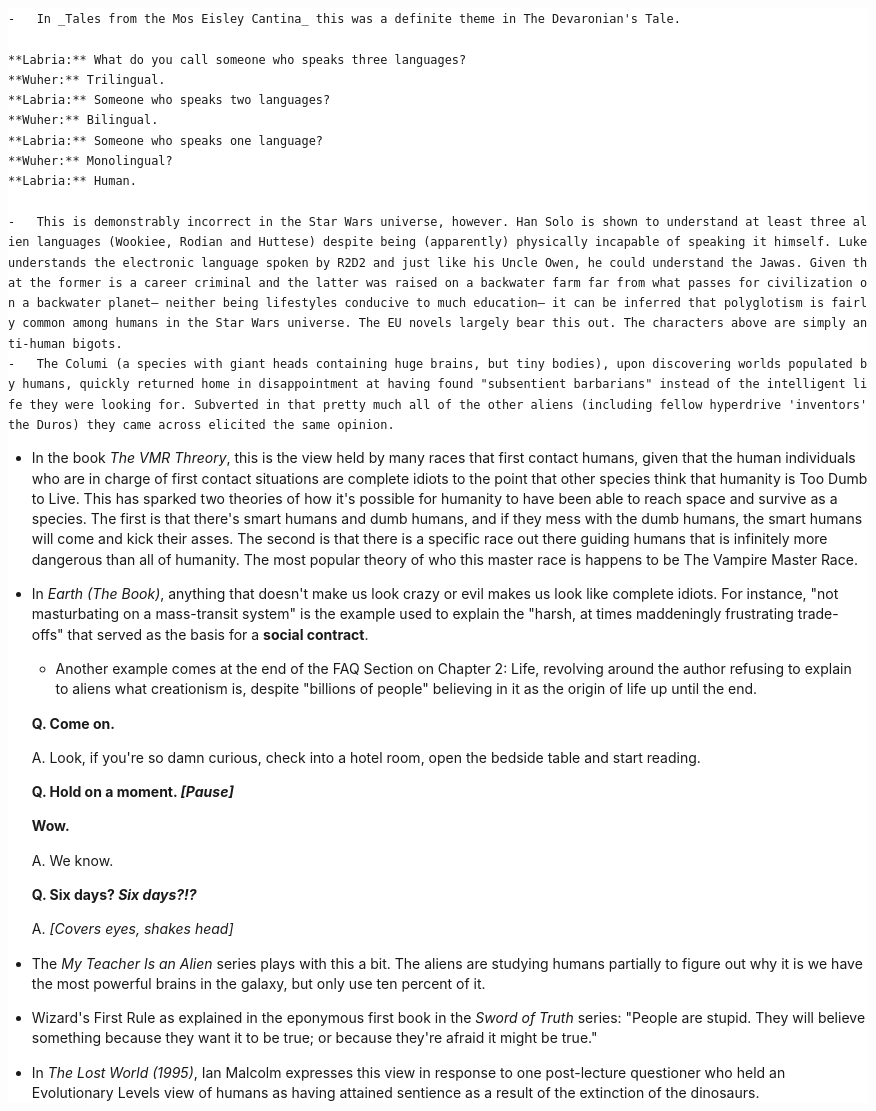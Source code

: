     -   In _Tales from the Mos Eisley Cantina_ this was a definite theme in The Devaronian's Tale.
    
    **Labria:** What do you call someone who speaks three languages?  
    **Wuher:** Trilingual.  
    **Labria:** Someone who speaks two languages?  
    **Wuher:** Bilingual.  
    **Labria:** Someone who speaks one language?  
    **Wuher:** Monolingual?  
    **Labria:** Human.
    
    -   This is demonstrably incorrect in the Star Wars universe, however. Han Solo is shown to understand at least three alien languages (Wookiee, Rodian and Huttese) despite being (apparently) physically incapable of speaking it himself. Luke understands the electronic language spoken by R2D2 and just like his Uncle Owen, he could understand the Jawas. Given that the former is a career criminal and the latter was raised on a backwater farm far from what passes for civilization on a backwater planet— neither being lifestyles conducive to much education— it can be inferred that polyglotism is fairly common among humans in the Star Wars universe. The EU novels largely bear this out. The characters above are simply anti-human bigots.
    -   The Columi (a species with giant heads containing huge brains, but tiny bodies), upon discovering worlds populated by humans, quickly returned home in disappointment at having found "subsentient barbarians" instead of the intelligent life they were looking for. Subverted in that pretty much all of the other aliens (including fellow hyperdrive 'inventors' the Duros) they came across elicited the same opinion.
-   In the book _The VMR Threory_, this is the view held by many races that first contact humans, given that the human individuals who are in charge of first contact situations are complete idiots to the point that other species think that humanity is Too Dumb to Live. This has sparked two theories of how it's possible for humanity to have been able to reach space and survive as a species. The first is that there's smart humans and dumb humans, and if they mess with the dumb humans, the smart humans will come and kick their asses. The second is that there is a specific race out there guiding humans that is infinitely more dangerous than all of humanity. The most popular theory of who this master race is happens to be The Vampire Master Race.
-   In _Earth (The Book)_, anything that doesn't make us look crazy or evil makes us look like complete idiots. For instance, "not masturbating on a mass-transit system" is the example used to explain the "harsh, at times maddeningly frustrating trade-offs" that served as the basis for a **social contract**.
    
    -   Another example comes at the end of the FAQ Section on Chapter 2: Life, revolving around the author refusing to explain to aliens what creationism is, despite "billions of people" believing in it as the origin of life up until the end.
    
    **Q. Come on.**
    
    A. Look, if you're so damn curious, check into a hotel room, open the bedside table and start reading.
    
    **Q. Hold on a moment. _\[Pause\]_**
    
    **Wow.**
    
    A. We know.
    
    **Q. Six days? _Six days?!?_**
    
    A. _\[Covers eyes, shakes head\]_
    
-   The _My Teacher Is an Alien_ series plays with this a bit. The aliens are studying humans partially to figure out why it is we have the most powerful brains in the galaxy, but only use ten percent of it.
-   Wizard's First Rule as explained in the eponymous first book in the _Sword of Truth_ series: "People are stupid. They will believe something because they want it to be true; or because they're afraid it might be true."
-   In _The Lost World (1995)_, Ian Malcolm expresses this view in response to one post-lecture questioner who held an Evolutionary Levels view of humans as having attained sentience as a result of the extinction of the dinosaurs.
    